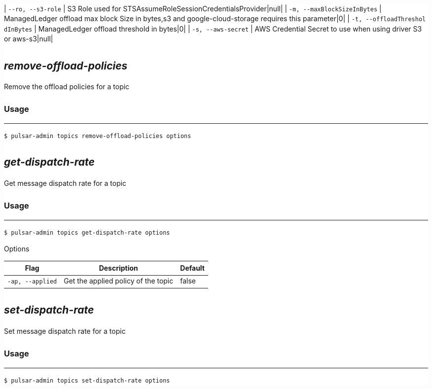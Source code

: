 | `--ro, --s3-role` | S3 Role used for STSAssumeRoleSessionCredentialsProvider|null|
| `-m, --maxBlockSizeInBytes` | ManagedLedger offload max block Size in bytes,s3 and google-cloud-storage requires this parameter|0|
| `-t, --offloadThresholdInBytes` | ManagedLedger offload threshold in bytes|0|
| `-s, --aws-secret` | AWS Credential Secret to use when using driver S3 or aws-s3|null|


## <em>remove-offload-policies</em>

Remove the offload policies for a topic

### Usage

------------


```bdocs-tab:example_shell
$ pulsar-admin topics remove-offload-policies options
```



## <em>get-dispatch-rate</em>

Get message dispatch rate for a topic

### Usage

------------


```bdocs-tab:example_shell
$ pulsar-admin topics get-dispatch-rate options
```

Options


|Flag|Description|Default|
|---|---|---|
| `-ap, --applied` | Get the applied policy of the topic|false|


## <em>set-dispatch-rate</em>

Set message dispatch rate for a topic

### Usage

------------


```bdocs-tab:example_shell
$ pulsar-admin topics set-dispatch-rate options
```
